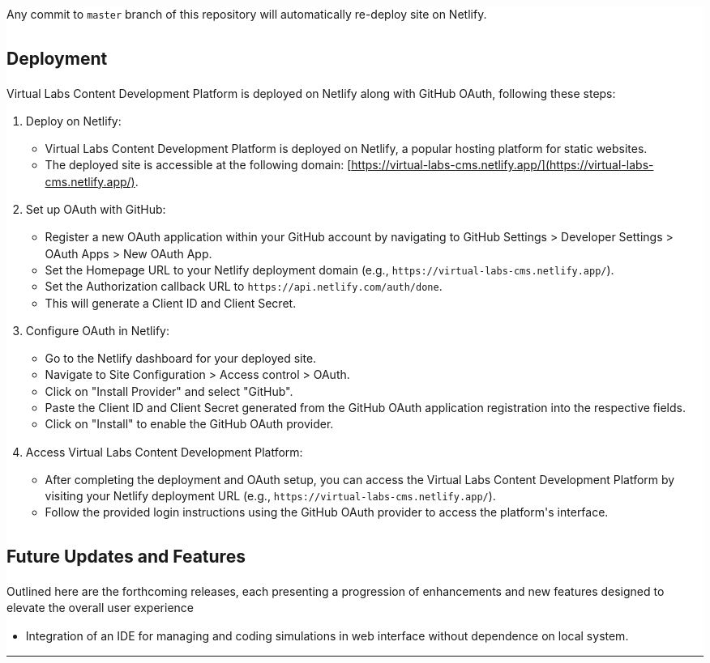 Any commit to `master` branch of this repository will automatically re-deploy site on Netlify.

## Deployment

Virtual Labs Content Development Platform is deployed on Netlify along with GitHub OAuth, following these steps:

1. Deploy on Netlify:

   - Virtual Labs Content Development Platform is deployed on Netlify, a popular hosting platform for static websites.
   - The deployed site is accessible at the following domain: [https://virtual-labs-cms.netlify.app/](https://virtual-labs-cms.netlify.app/).

2. Set up OAuth with GitHub:

   - Register a new OAuth application within your GitHub account by navigating to GitHub Settings > Developer Settings > OAuth Apps > New OAuth App.
   - Set the Homepage URL to your Netlify deployment domain (e.g., `https://virtual-labs-cms.netlify.app/`).
   - Set the Authorization callback URL to `https://api.netlify.com/auth/done`.
   - This will generate a Client ID and Client Secret.

3. Configure OAuth in Netlify:

   - Go to the Netlify dashboard for your deployed site.
   - Navigate to Site Configuration > Access control > OAuth.
   - Click on "Install Provider" and select "GitHub".
   - Paste the Client ID and Client Secret generated from the GitHub OAuth application registration into the respective fields.
   - Click on "Install" to enable the GitHub OAuth provider.

4. Access Virtual Labs Content Development Platform:
   - After completing the deployment and OAuth setup, you can access the Virtual Labs Content Development Platform by visiting your Netlify deployment URL (e.g., `https://virtual-labs-cms.netlify.app/`).
   - Follow the provided login instructions using the GitHub OAuth provider to access the platform's interface.

## Future Updates and Features
Outlined here are the forthcoming releases, each presenting a progression of enhancements and new features designed to elevate the overall user experience

- Integration of an IDE for managing and coding simulations in web interface without dependence on local system.

---
